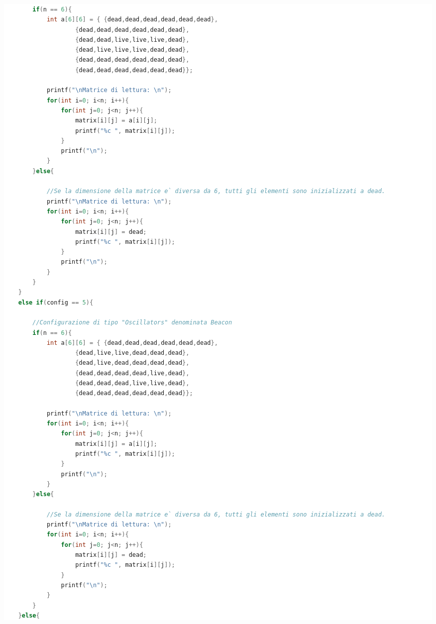 ```C
		if(n == 6){
			int a[6][6] = { {dead,dead,dead,dead,dead,dead},
					{dead,dead,dead,dead,dead,dead},
					{dead,dead,live,live,live,dead},
					{dead,live,live,live,dead,dead},
					{dead,dead,dead,dead,dead,dead},
					{dead,dead,dead,dead,dead,dead}};

			printf("\nMatrice di lettura: \n");
			for(int i=0; i<n; i++){
				for(int j=0; j<n; j++){
					matrix[i][j] = a[i][j];
					printf("%c ", matrix[i][j]);
				}
				printf("\n");
			}
		}else{

			//Se la dimensione della matrice e` diversa da 6, tutti gli elementi sono inizializzati a dead.
			printf("\nMatrice di lettura: \n");
			for(int i=0; i<n; i++){
				for(int j=0; j<n; j++){
					matrix[i][j] = dead;
					printf("%c ", matrix[i][j]);
				}
				printf("\n");
			}
		}
	}
	else if(config == 5){

		//Configurazione di tipo "Oscillators" denominata Beacon
		if(n == 6){
			int a[6][6] = { {dead,dead,dead,dead,dead,dead},
					{dead,live,live,dead,dead,dead},
					{dead,live,dead,dead,dead,dead},
					{dead,dead,dead,dead,live,dead},
					{dead,dead,dead,live,live,dead},
					{dead,dead,dead,dead,dead,dead}};

			printf("\nMatrice di lettura: \n");
			for(int i=0; i<n; i++){
				for(int j=0; j<n; j++){
					matrix[i][j] = a[i][j];
					printf("%c ", matrix[i][j]);
				}
				printf("\n");
			}
		}else{

			//Se la dimensione della matrice e` diversa da 6, tutti gli elementi sono inizializzati a dead.
			printf("\nMatrice di lettura: \n");
			for(int i=0; i<n; i++){
				for(int j=0; j<n; j++){
					matrix[i][j] = dead;
					printf("%c ", matrix[i][j]);
				}
				printf("\n");
			}
		}
	}else{
```